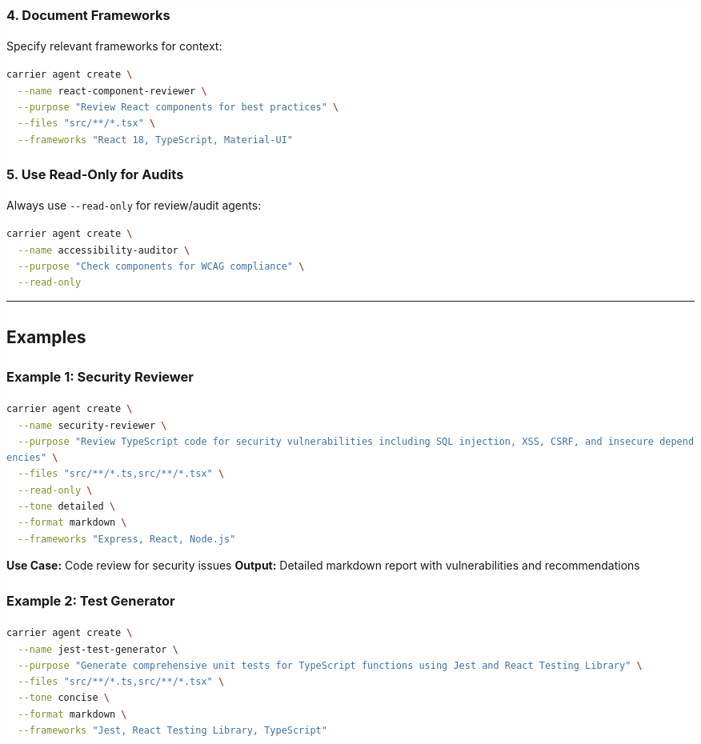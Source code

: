 ### 4. Document Frameworks

Specify relevant frameworks for context:

```bash
carrier agent create \
  --name react-component-reviewer \
  --purpose "Review React components for best practices" \
  --files "src/**/*.tsx" \
  --frameworks "React 18, TypeScript, Material-UI"
```

### 5. Use Read-Only for Audits

Always use `--read-only` for review/audit agents:

```bash
carrier agent create \
  --name accessibility-auditor \
  --purpose "Check components for WCAG compliance" \
  --read-only
```

---

## Examples

### Example 1: Security Reviewer

```bash
carrier agent create \
  --name security-reviewer \
  --purpose "Review TypeScript code for security vulnerabilities including SQL injection, XSS, CSRF, and insecure dependencies" \
  --files "src/**/*.ts,src/**/*.tsx" \
  --read-only \
  --tone detailed \
  --format markdown \
  --frameworks "Express, React, Node.js"
```

**Use Case:** Code review for security issues
**Output:** Detailed markdown report with vulnerabilities and recommendations

### Example 2: Test Generator

```bash
carrier agent create \
  --name jest-test-generator \
  --purpose "Generate comprehensive unit tests for TypeScript functions using Jest and React Testing Library" \
  --files "src/**/*.ts,src/**/*.tsx" \
  --tone concise \
  --format markdown \
  --frameworks "Jest, React Testing Library, TypeScript"
```
